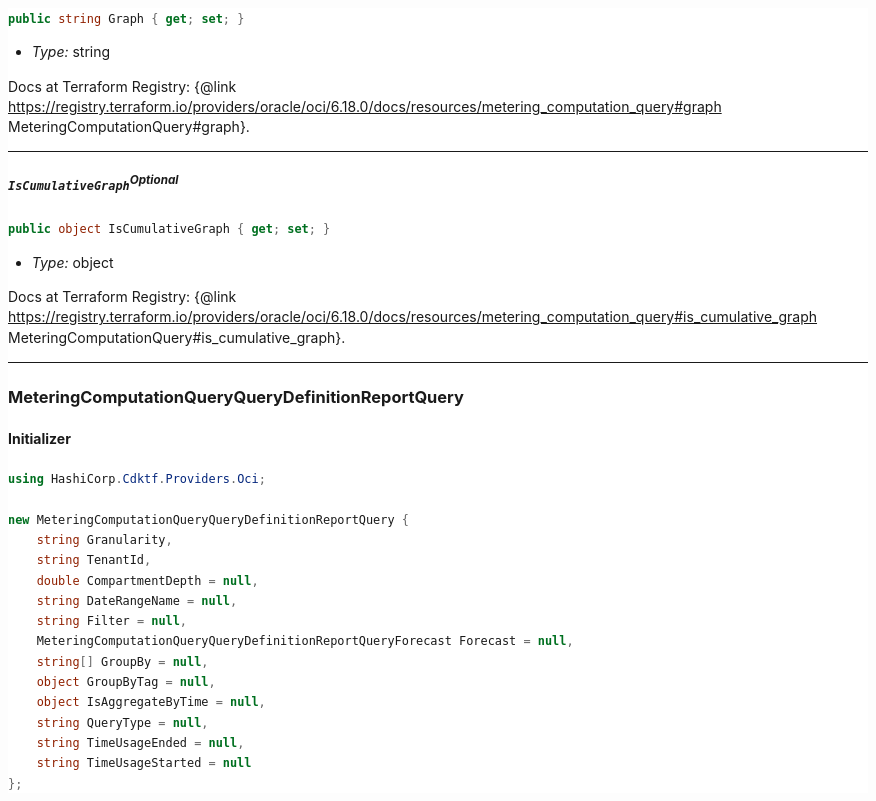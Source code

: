 ```csharp
public string Graph { get; set; }
```

- *Type:* string

Docs at Terraform Registry: {@link https://registry.terraform.io/providers/oracle/oci/6.18.0/docs/resources/metering_computation_query#graph MeteringComputationQuery#graph}.

---

##### `IsCumulativeGraph`<sup>Optional</sup> <a name="IsCumulativeGraph" id="rhizo-co-terraform-provider-oci.meteringComputationQuery.MeteringComputationQueryQueryDefinitionCostAnalysisUi.property.isCumulativeGraph"></a>

```csharp
public object IsCumulativeGraph { get; set; }
```

- *Type:* object

Docs at Terraform Registry: {@link https://registry.terraform.io/providers/oracle/oci/6.18.0/docs/resources/metering_computation_query#is_cumulative_graph MeteringComputationQuery#is_cumulative_graph}.

---

### MeteringComputationQueryQueryDefinitionReportQuery <a name="MeteringComputationQueryQueryDefinitionReportQuery" id="rhizo-co-terraform-provider-oci.meteringComputationQuery.MeteringComputationQueryQueryDefinitionReportQuery"></a>

#### Initializer <a name="Initializer" id="rhizo-co-terraform-provider-oci.meteringComputationQuery.MeteringComputationQueryQueryDefinitionReportQuery.Initializer"></a>

```csharp
using HashiCorp.Cdktf.Providers.Oci;

new MeteringComputationQueryQueryDefinitionReportQuery {
    string Granularity,
    string TenantId,
    double CompartmentDepth = null,
    string DateRangeName = null,
    string Filter = null,
    MeteringComputationQueryQueryDefinitionReportQueryForecast Forecast = null,
    string[] GroupBy = null,
    object GroupByTag = null,
    object IsAggregateByTime = null,
    string QueryType = null,
    string TimeUsageEnded = null,
    string TimeUsageStarted = null
};
```
